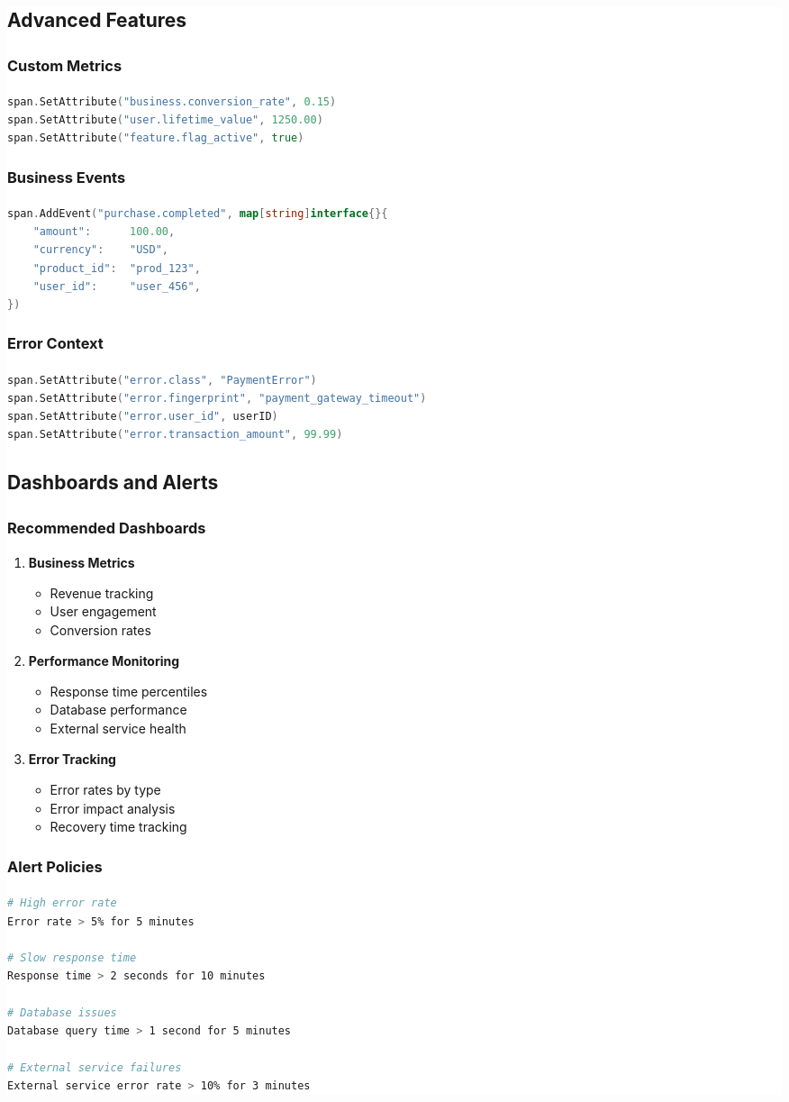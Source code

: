## Advanced Features

### Custom Metrics
```go
span.SetAttribute("business.conversion_rate", 0.15)
span.SetAttribute("user.lifetime_value", 1250.00)
span.SetAttribute("feature.flag_active", true)
```

### Business Events
```go
span.AddEvent("purchase.completed", map[string]interface{}{
    "amount":      100.00,
    "currency":    "USD",
    "product_id":  "prod_123",
    "user_id":     "user_456",
})
```

### Error Context
```go
span.SetAttribute("error.class", "PaymentError")
span.SetAttribute("error.fingerprint", "payment_gateway_timeout")
span.SetAttribute("error.user_id", userID)
span.SetAttribute("error.transaction_amount", 99.99)
```

## Dashboards and Alerts

### Recommended Dashboards
1. **Business Metrics**
   - Revenue tracking
   - User engagement
   - Conversion rates

2. **Performance Monitoring**
   - Response time percentiles
   - Database performance
   - External service health

3. **Error Tracking**
   - Error rates by type
   - Error impact analysis
   - Recovery time tracking

### Alert Policies
```bash
# High error rate
Error rate > 5% for 5 minutes

# Slow response time
Response time > 2 seconds for 10 minutes

# Database issues
Database query time > 1 second for 5 minutes

# External service failures
External service error rate > 10% for 3 minutes
```
